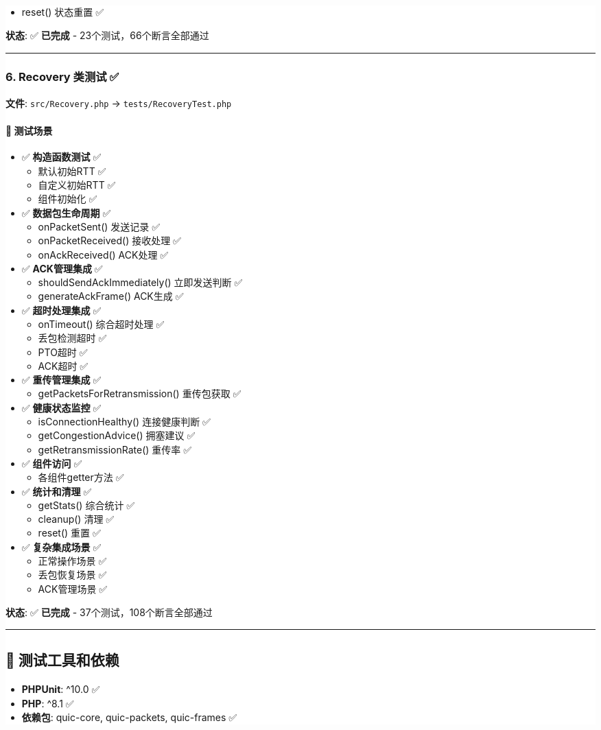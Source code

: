   - reset() 状态重置 ✅

**状态**: ✅ **已完成** - 23个测试，66个断言全部通过

---

### 6. Recovery 类测试 ✅
**文件**: `src/Recovery.php` → `tests/RecoveryTest.php`

#### 🎯 测试场景
- ✅ **构造函数测试** ✅
  - 默认初始RTT ✅
  - 自定义初始RTT ✅
  - 组件初始化 ✅
- ✅ **数据包生命周期** ✅
  - onPacketSent() 发送记录 ✅
  - onPacketReceived() 接收处理 ✅
  - onAckReceived() ACK处理 ✅
- ✅ **ACK管理集成** ✅
  - shouldSendAckImmediately() 立即发送判断 ✅
  - generateAckFrame() ACK生成 ✅
- ✅ **超时处理集成** ✅
  - onTimeout() 综合超时处理 ✅
  - 丢包检测超时 ✅
  - PTO超时 ✅
  - ACK超时 ✅
- ✅ **重传管理集成** ✅
  - getPacketsForRetransmission() 重传包获取 ✅
- ✅ **健康状态监控** ✅
  - isConnectionHealthy() 连接健康判断 ✅
  - getCongestionAdvice() 拥塞建议 ✅
  - getRetransmissionRate() 重传率 ✅
- ✅ **组件访问** ✅
  - 各组件getter方法 ✅
- ✅ **统计和清理** ✅
  - getStats() 综合统计 ✅
  - cleanup() 清理 ✅
  - reset() 重置 ✅
- ✅ **复杂集成场景** ✅
  - 正常操作场景 ✅
  - 丢包恢复场景 ✅
  - ACK管理场景 ✅

**状态**: ✅ **已完成** - 37个测试，108个断言全部通过

---

## 🔧 测试工具和依赖

- **PHPUnit**: ^10.0 ✅
- **PHP**: ^8.1 ✅
- **依赖包**: quic-core, quic-packets, quic-frames ✅

